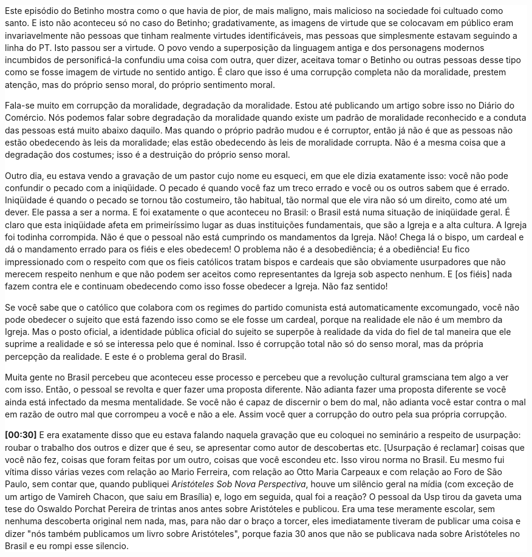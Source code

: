 Este episódio do Betinho mostra como o que havia de pior, de mais maligno, mais malicioso na sociedade foi cultuado como santo. E isto não aconteceu só no caso do Betinho; gradativamente, as imagens de virtude que se colocavam em público eram invariavelmente não pessoas que tinham realmente virtudes identificáveis, mas pessoas que simplesmente estavam seguindo a linha do PT. Isto passou ser a virtude. O povo vendo a superposição da linguagem antiga e dos personagens modernos incumbidos de personificá-la confundiu uma coisa com outra, quer dizer, aceitava tomar o Betinho ou outras pessoas desse tipo como se fosse imagem de virtude no sentido antigo. É claro que isso é uma corrupção completa não da moralidade, prestem atenção, mas do próprio senso moral, do próprio sentimento moral.

Fala-se muito em corrupção da moralidade, degradação da moralidade. Estou até publicando um artigo sobre isso no Diário do Comércio. Nós podemos falar sobre degradação da moralidade quando existe um padrão de moralidade reconhecido e a conduta das pessoas está muito abaixo daquilo. Mas quando o próprio padrão mudou e é corruptor, então já não é que as pessoas não estão obedecendo às leis da moralidade; elas estão obedecendo às leis de moralidade corrupta. Não é a mesma coisa que a degradação dos costumes; isso é a destruição do próprio senso moral.

Outro dia, eu estava vendo a gravação de um pastor cujo nome eu esqueci, em que ele dizia exatamente isso: você não pode confundir o pecado com a iniqüidade. O pecado é quando você faz um treco errado e você ou os outros sabem que é errado. Iniqüidade é quando o pecado se tornou tão costumeiro, tão habitual, tão normal que ele vira não só um direito, como até um dever. Ele passa a ser a norma. E foi exatamente o que aconteceu no Brasil: o Brasil está numa situação de iniqüidade geral. É claro que esta iniqüidade afeta em primeiríssimo lugar as duas instituições fundamentais, que são a Igreja e a alta cultura. A Igreja foi todinha corrompida. Não é que o pessoal não está cumprindo os mandamentos da Igreja. Não! Chega lá o bispo, um cardeal e dá o mandamento errado para os fiéis e eles obedecem! O problema não é a desobediência; é a obediência! Eu fico impressionado com o respeito com que os fieis católicos tratam bispos e cardeais que são obviamente usurpadores que não merecem respeito nenhum e que não podem ser aceitos como representantes da Igreja sob aspecto nenhum. E \[os fiéis\] nada fazem contra ele e continuam obedecendo como isso fosse obedecer a Igreja. Não faz sentido!

Se você sabe que o católico que colabora com os regimes do partido comunista está automaticamente excomungado, você não pode obedecer o sujeito que está fazendo isso como se ele fosse um cardeal, porque na realidade ele não é um membro da Igreja. Mas o posto oficial, a identidade pública oficial do sujeito se superpõe à realidade da vida do fiel de tal maneira que ele suprime a realidade e só se interessa pelo que é nominal. Isso é corrupção total não só do senso moral, mas da própria percepção da realidade. E este é o problema geral do Brasil.

Muita gente no Brasil percebeu que aconteceu esse processo e percebeu que a revolução cultural gramsciana tem algo a ver com isso. Então, o pessoal se revolta e quer fazer uma proposta diferente. Não adianta fazer uma proposta diferente se você ainda está infectado da mesma mentalidade. Se você não é capaz de discernir o bem do mal, não adianta você estar contra o mal em razão de outro mal que corrompeu a você e não a ele. Assim você quer a corrupção do outro pela sua própria corrupção.

**\[00:30\]** E era exatamente disso que eu estava falando naquela gravação que eu coloquei no seminário a respeito de usurpação: roubar o trabalho dos outros e dizer que é seu, se apresentar como autor de descobertas etc. \[Usurpação é reclamar\] coisas que você não fez, coisas que foram feitas por um outro, coisas que você escondeu etc. Isso virou norma no Brasil. Eu mesmo fui vítima disso várias vezes com relação ao Mario Ferreira, com relação ao Otto Maria Carpeaux e com relação ao Foro de São Paulo, sem contar que, quando publiquei *Aristóteles Sob Nova Perspectiva*, houve um silêncio geral na mídia (com exceção de um artigo de Vamireh Chacon, que saiu em Brasília) e, logo em seguida, qual foi a reação? O pessoal da Usp tirou da gaveta uma tese do Oswaldo Porchat Pereira de trintas anos antes sobre Aristóteles e publicou. Era uma tese meramente escolar, sem nenhuma descoberta original nem nada, mas, para não dar o braço a torcer, eles imediatamente tiveram de publicar uma coisa e dizer "nós também publicamos um livro sobre Aristóteles", porque fazia 30 anos que não se publicava nada sobre Aristóteles no Brasil e eu rompi esse silencio.
